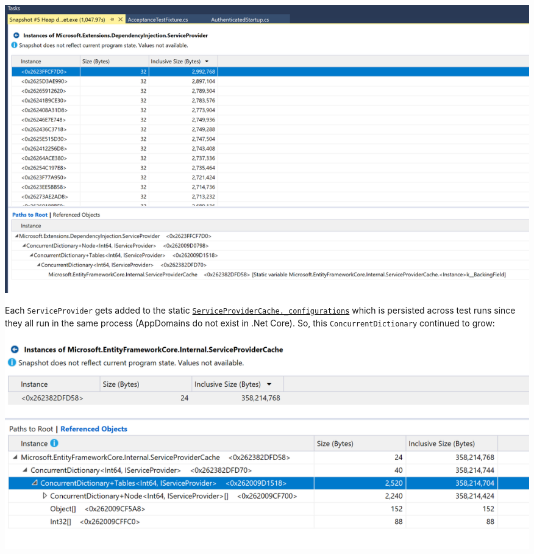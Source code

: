 ![ServiceProvider instances owned by the ServiceProviderCache](profile-2.png)

Each `ServiceProvider` gets added to the static [`ServiceProviderCache._configurations`](https://github.com/aspnet/EntityFrameworkCore/blob/e300fdfe4ac314cc9e65520a15b9b7609a6c6a21/src/EFCore/Internal/ServiceProviderCache.cs#L21-L22)
which is persisted across test runs since they all run in the same process (AppDomains do not exist in .Net Core).
So, this `ConcurrentDictionary` continued to grow:

![ServiceProviderCache Static Member Referencing ServiceProviders](profile-3.png)
